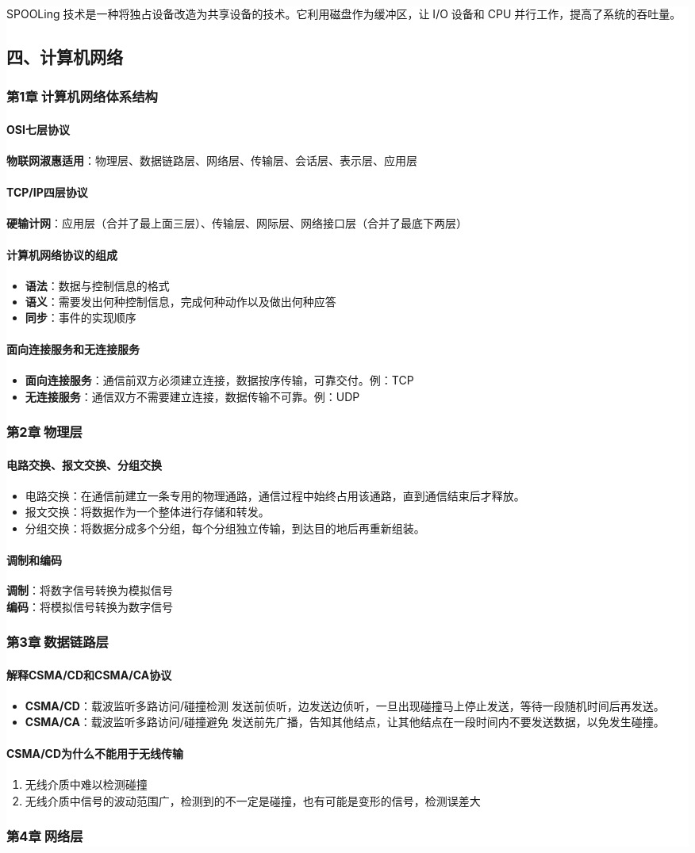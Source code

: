 SPOOLing 技术是一种将独占设备改造为共享设备的技术。它利用磁盘作为缓冲区，让 I/O 设备和 CPU 并行工作，提高了系统的吞吐量。

## 四、计算机网络

### 第1章 计算机网络体系结构

#### OSI七层协议

**物联网淑惠适用**：物理层、数据链路层、网络层、传输层、会话层、表示层、应用层

#### TCP/IP四层协议

**硬输计网**：应用层（合并了最上面三层）、传输层、网际层、网络接口层（合并了最底下两层）

#### 计算机网络协议的组成

- **语法**：数据与控制信息的格式
- **语义**：需要发出何种控制信息，完成何种动作以及做出何种应答
- **同步**：事件的实现顺序

#### 面向连接服务和无连接服务

- **面向连接服务**：通信前双方必须建立连接，数据按序传输，可靠交付。例：TCP
- **无连接服务**：通信双方不需要建立连接，数据传输不可靠。例：UDP

### 第2章 物理层

#### 电路交换、报文交换、分组交换

- 电路交换：在通信前建立一条专用的物理通路，通信过程中始终占用该通路，直到通信结束后才释放。
- 报文交换：将数据作为一个整体进行存储和转发。
- 分组交换：将数据分成多个分组，每个分组独立传输，到达目的地后再重新组装。

#### 调制和编码

**调制**：将数字信号转换为模拟信号 \
**编码**：将模拟信号转换为数字信号

### 第3章 数据链路层

#### 解释CSMA/CD和CSMA/CA协议

- **CSMA/CD**：载波监听多路访问/碰撞检测
发送前侦听，边发送边侦听，一旦出现碰撞马上停止发送，等待一段随机时间后再发送。
- **CSMA/CA**：载波监听多路访问/碰撞避免
发送前先广播，告知其他结点，让其他结点在一段时间内不要发送数据，以免发生碰撞。

#### CSMA/CD为什么不能用于无线传输

1. 无线介质中难以检测碰撞
2. 无线介质中信号的波动范围广，检测到的不一定是碰撞，也有可能是变形的信号，检测误差大

### 第4章 网络层
